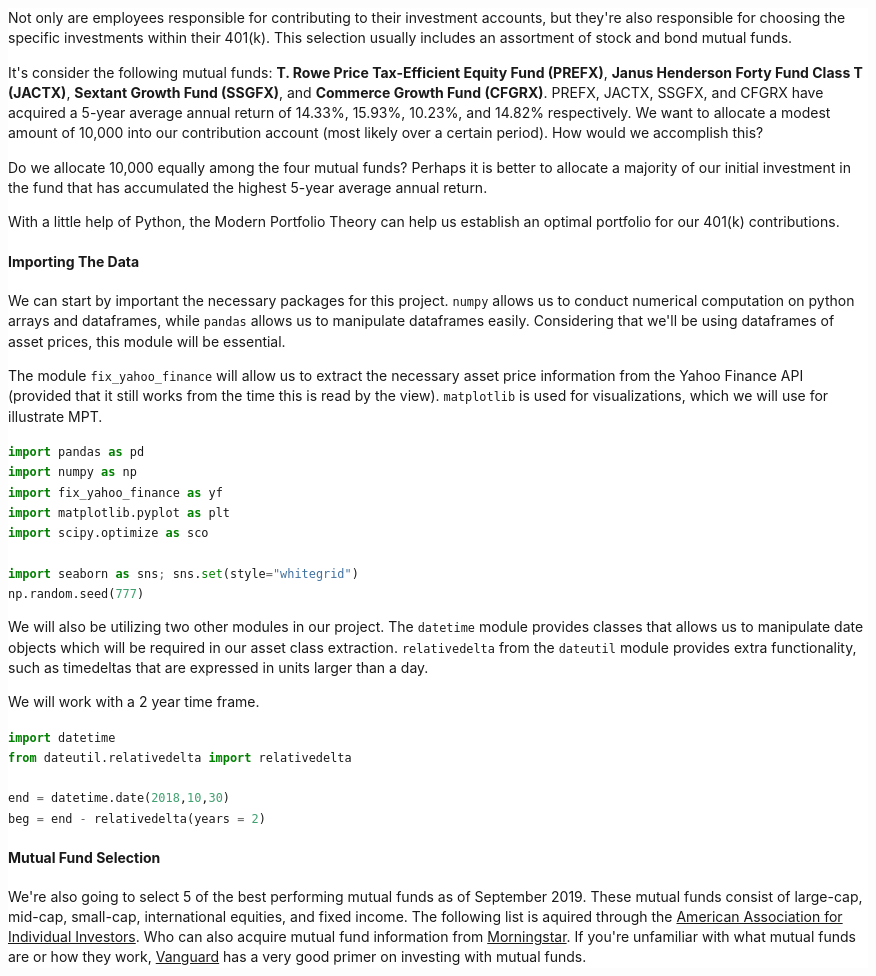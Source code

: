 Not only are employees responsible for contributing to their investment accounts, but they're also responsible for choosing the specific investments within their 401(k). This selection usually includes an assortment of stock and bond mutual funds.

It's consider the following mutual funds: **T. Rowe Price Tax-Efficient Equity Fund (PREFX)**, **Janus Henderson Forty Fund Class T (JACTX)**, **Sextant Growth Fund (SSGFX)**, and **Commerce Growth Fund (CFGRX)**. PREFX, JACTX, SSGFX, and CFGRX have acquired a 5-year average annual return of 14.33%, 15.93%, 10.23%, and 14.82% respectively. We want to allocate a modest amount of 10,000 into our contribution account (most likely over a certain period). How would we accomplish this? 

Do we allocate 10,000 equally among the four mutual funds? Perhaps it is better to allocate a majority of our initial investment in the fund that has accumulated the highest 5-year average annual return.

With a little help of Python, the Modern Portfolio Theory can help us establish an optimal portfolio for our 401(k) contributions.

#### Importing The Data

We can start by important the necessary packages for this project. `numpy` allows us to conduct numerical computation on python arrays and dataframes, while `pandas` allows us to manipulate dataframes easily. Considering that we'll be using dataframes of asset prices, this module will be essential.

The module `fix_yahoo_finance` will allow us to extract the necessary asset price information from the Yahoo Finance API (provided that it still works from the time this is read by the view). `matplotlib` is used for visualizations, which we will use for illustrate MPT.

```python
import pandas as pd
import numpy as np
import fix_yahoo_finance as yf
import matplotlib.pyplot as plt
import scipy.optimize as sco

import seaborn as sns; sns.set(style="whitegrid")
np.random.seed(777)
```

We will also be utilizing two other modules in our project. The `datetime` module provides classes that allows us to manipulate date objects which will be required in our asset class extraction. `relativedelta` from the `dateutil` module provides extra functionality, such as timedeltas that are expressed in units larger than a day.

We will work with a 2 year time frame.

```python
import datetime
from dateutil.relativedelta import relativedelta

end = datetime.date(2018,10,30)
beg = end - relativedelta(years = 2)
```

#### Mutual Fund Selection

We're also going to select 5 of the best performing mutual funds as of September 2019. These mutual funds consist of large-cap, mid-cap, small-cap, international equities, and fixed income. The following list is aquired through the [American Association for Individual Investors](https://www.nerdwallet.com/blog/investing/best-performing-mutual-funds/). Who can also acquire mutual fund information from [Morningstar](https://www.morningstar.com). If you're unfamiliar with what mutual funds are or how they work, [Vanguard](https://investor.vanguard.com/mutual-funds/) has a very good primer on investing with mutual funds.
